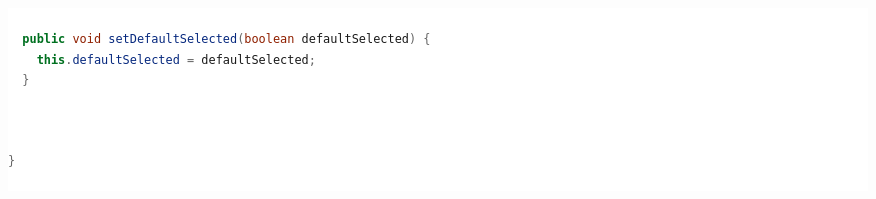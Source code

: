 ```java

  public void setDefaultSelected(boolean defaultSelected) {
    this.defaultSelected = defaultSelected;
  }



}



```

